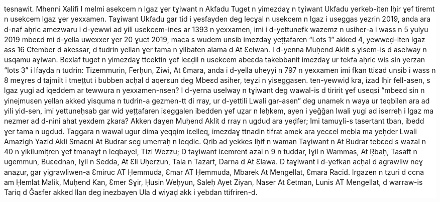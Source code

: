 tesnawit. Mhenni Xalifi
I melmi asekcem n lgaz ɣer tɣiwant n Akfadu
Tuget n yimezdaɣ n tɣiwant Ukfadu
yerkeb-iten lḥir ɣef tiremt n usekcem
lgaz ɣer yexxamen.
Taɣiwant Ukfadu gar tid i yesfayden
deg lecɣal n usekcem n lgaz i
useggas yezrin 2019, anda ara d-naf
aḥric amezwaru i d-yewwi ad yili
usekcem-ines ar 1393 n yexxamen,
imi i d-yettunefk wazemz n usiher-a
i wass n 5 yulyu 2019 mbeɛd mi
d-yella uwexxer ɣer 20 ɣuct 2019,
maca s wudem unsib imezdaɣ
yeṭṭafaren “Lots 1” akked 4,
yewweḍ-iten lgaz ass 16 Ctember
d akessar, d tudrin yellan ɣer tama
n yilbaten alama d At Ɛelwan. I
d-yenna Muḥend Aklit s yisem-is d
aselway n usqamu aɣiwan.
Bexlaf tuget n yimezdaɣ ttcektin ɣef
leɛḍil n usekcem abeɛda takebbanit imezdaɣ ur
tekfa aḥric wis sin yerzan “lots 3” i
lfayda n tudrin: Tizemmurin, Ferḥun,
Ziwi, At Ɛmara, anda i d-yella uheyyi
n 797 n yexxamen imi fkan ttiɛad
unsib i wass n 8 meɣres d tajmilt i
tmeṭṭut i bubben acḥal d aqerɛun deg Mbeɛd asiher,
teɣzi n yiseggasen.
ten-yewwiḍ kra, izad lḥir fell-asen, s
lgaz yugi ad iqeddem ar tewwura n yexxamen-nsen?
I d-yerna uselway n tɣiwant deg
wawal-is d tiririt ɣef useqsi “mbeɛd
sin n yinejmuɛen yellan akked
yisquma n tudrin-a gezmen-tt di
rray, ur d-yettili Lwali gar-asen” deg
unamek n waya ur teqbilen ara ad
yili yid-sen, imi yettuneḥsab gar wid
yeṭṭafaren iɛeggalen ibedden ɣef
uẓar n leḥkem, ayen i yeǧǧan lwali
yugi ad iserreḥ i lgaz ma nezmer ad
d-nini ahat yexdem ẓkara?
Akken daɣen Muḥend Aklit d rray
n ugdud ara yeḍfer; Imi tamuɣli-s
tasertant tban, ibedd ɣer tama n ugdud.
Taggara n wawal ugur dima yeqqim
iɛelleq, imezdaɣ ttnadin tifrat amek
ara yecɛel mebla ma yeḥder Lwali Amazigh Yazid Akli Smaɛni At Budrar
seg umerraḥ n leqdic.
Qrib ad yekkes lḥif n waman
Taɣiwant n At Budrar tebɛed s wazal n 40 n yikilumiṭren ɣef tmanaɣt n leqbayel, Tizi
Wezzu; D taɣiwant iɛemrent azal n 9 n tuddar, Iɣil n Wammas, At Ṛbaḥ, Tasaft n
ugemmun, Buɛednan, Iɣil n Sedda, At Ɛli Uḥerzun, Tala n Tazart, Darna d At Ɛlawa.
D taɣiwant i d-yefkan acḥal
d agrawliw neɣ anaẓur, gar yigrawliwen-a Ɛmiruc AT
Ḥemmuda, Ɛmar AT Ḥemmuda,
Mbarek At Mengellat, Ɛmara
Racid. Irgazen n tẓuri d ccna
am Ḥemlat Malik, Muḥend
Kan, Ɛmer Sɣir, Ḥusin Weḥyun,
Saleḥ Ayet Ziyan, Naser At
Ɛetman, Lunis AT Mengellat, d
warraw-is Tariq d Ǧaɛfer akked llan deg inezbayen Ula d
wiyaḍ akk i yebdan ttifriren-d.
